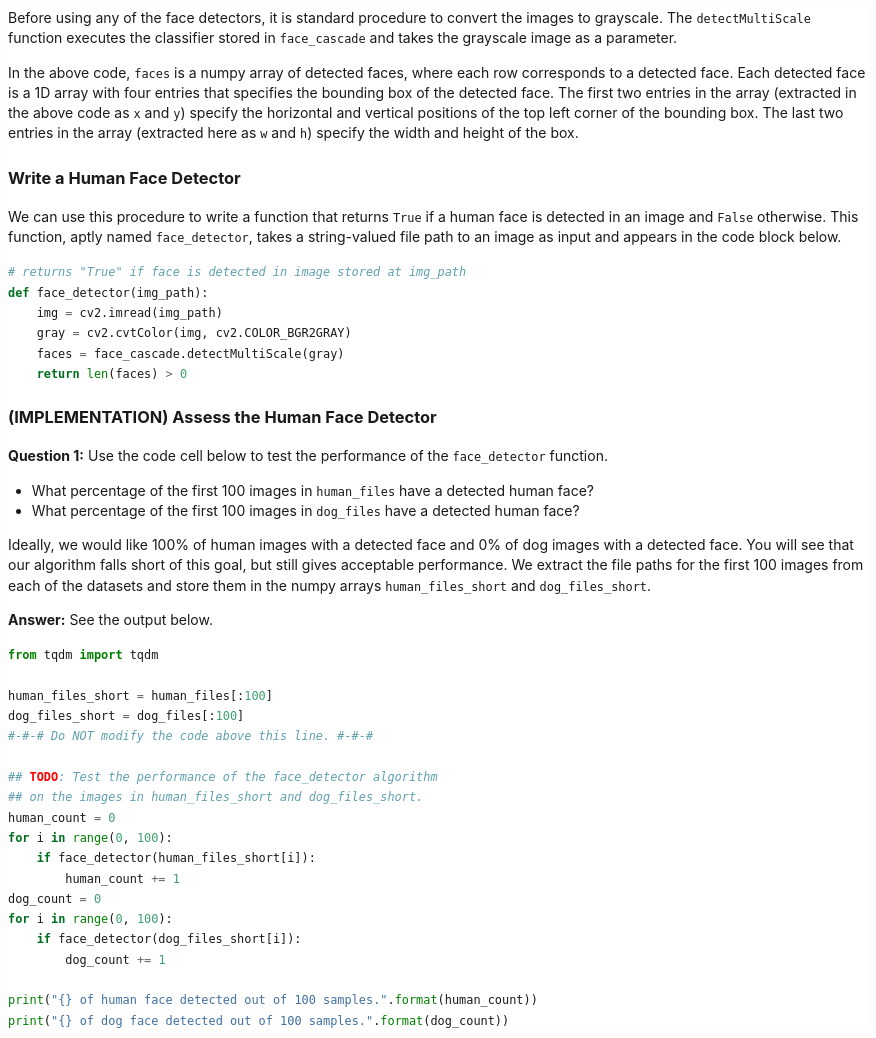 
Before using any of the face detectors, it is standard procedure to convert the images to grayscale.  The `detectMultiScale` function executes the classifier stored in `face_cascade` and takes the grayscale image as a parameter.  

In the above code, `faces` is a numpy array of detected faces, where each row corresponds to a detected face.  Each detected face is a 1D array with four entries that specifies the bounding box of the detected face.  The first two entries in the array (extracted in the above code as `x` and `y`) specify the horizontal and vertical positions of the top left corner of the bounding box.  The last two entries in the array (extracted here as `w` and `h`) specify the width and height of the box.

### Write a Human Face Detector

We can use this procedure to write a function that returns `True` if a human face is detected in an image and `False` otherwise.  This function, aptly named `face_detector`, takes a string-valued file path to an image as input and appears in the code block below.


```python
# returns "True" if face is detected in image stored at img_path
def face_detector(img_path):
    img = cv2.imread(img_path)
    gray = cv2.cvtColor(img, cv2.COLOR_BGR2GRAY)
    faces = face_cascade.detectMultiScale(gray)
    return len(faces) > 0
```

### (IMPLEMENTATION) Assess the Human Face Detector

__Question 1:__ Use the code cell below to test the performance of the `face_detector` function.  
- What percentage of the first 100 images in `human_files` have a detected human face?  
- What percentage of the first 100 images in `dog_files` have a detected human face? 

Ideally, we would like 100% of human images with a detected face and 0% of dog images with a detected face.  You will see that our algorithm falls short of this goal, but still gives acceptable performance.  We extract the file paths for the first 100 images from each of the datasets and store them in the numpy arrays `human_files_short` and `dog_files_short`.

__Answer:__ See the output below.


```python
from tqdm import tqdm

human_files_short = human_files[:100]
dog_files_short = dog_files[:100]
#-#-# Do NOT modify the code above this line. #-#-#

## TODO: Test the performance of the face_detector algorithm 
## on the images in human_files_short and dog_files_short.
human_count = 0
for i in range(0, 100):
    if face_detector(human_files_short[i]):
        human_count += 1
dog_count = 0
for i in range(0, 100):
    if face_detector(dog_files_short[i]):
        dog_count += 1

print("{} of human face detected out of 100 samples.".format(human_count))
print("{} of dog face detected out of 100 samples.".format(dog_count))
```
